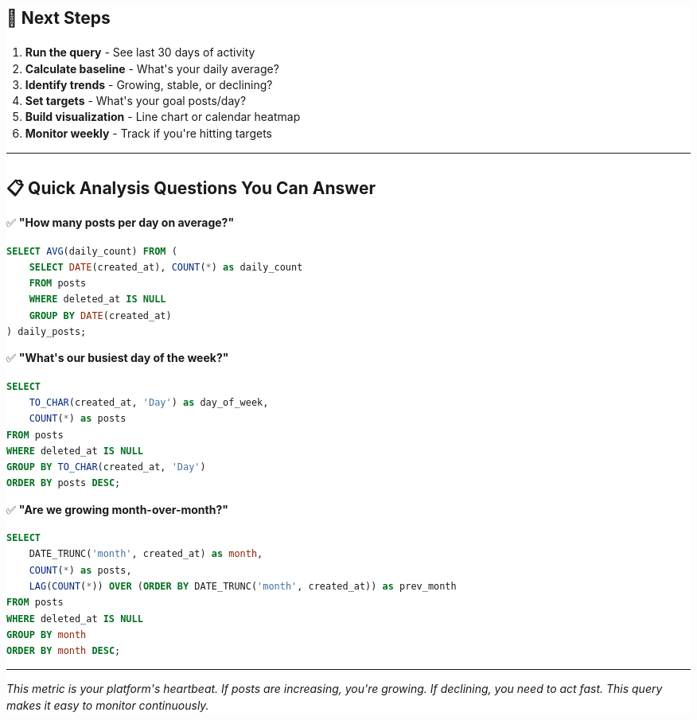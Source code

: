## 🚀 Next Steps

1. **Run the query** - See last 30 days of activity
2. **Calculate baseline** - What's your daily average?
3. **Identify trends** - Growing, stable, or declining?
4. **Set targets** - What's your goal posts/day?
5. **Build visualization** - Line chart or calendar heatmap
6. **Monitor weekly** - Track if you're hitting targets

---

## 📋 Quick Analysis Questions You Can Answer

✅ **"How many posts per day on average?"**
```sql
SELECT AVG(daily_count) FROM (
    SELECT DATE(created_at), COUNT(*) as daily_count 
    FROM posts 
    WHERE deleted_at IS NULL 
    GROUP BY DATE(created_at)
) daily_posts;
```

✅ **"What's our busiest day of the week?"**
```sql
SELECT 
    TO_CHAR(created_at, 'Day') as day_of_week,
    COUNT(*) as posts
FROM posts
WHERE deleted_at IS NULL
GROUP BY TO_CHAR(created_at, 'Day')
ORDER BY posts DESC;
```

✅ **"Are we growing month-over-month?"**
```sql
SELECT 
    DATE_TRUNC('month', created_at) as month,
    COUNT(*) as posts,
    LAG(COUNT(*)) OVER (ORDER BY DATE_TRUNC('month', created_at)) as prev_month
FROM posts
WHERE deleted_at IS NULL
GROUP BY month
ORDER BY month DESC;
```

---

*This metric is your platform's heartbeat. If posts are increasing, you're growing. If declining, you need to act fast. This query makes it easy to monitor continuously.*